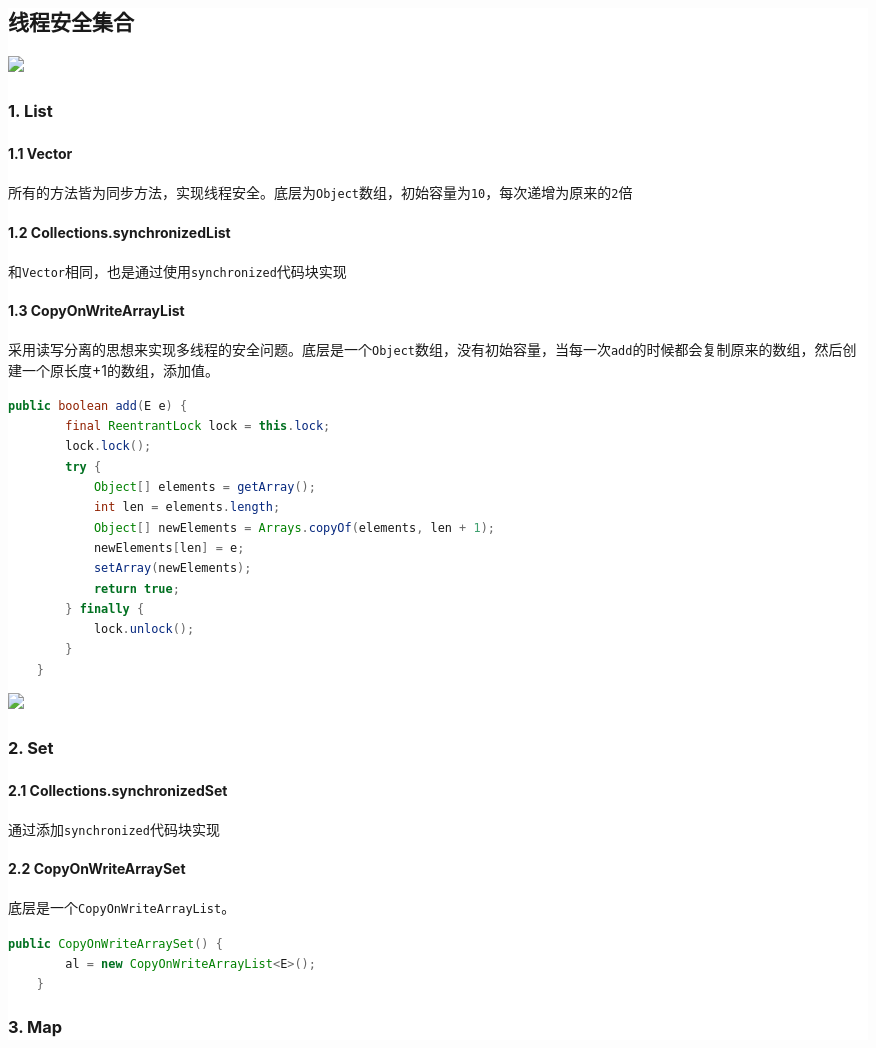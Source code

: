 ## 线程安全集合

![](https://gitee.com/onlyzl/blogImage/raw/master/img/20200416220003.png)

### 1. List

#### 1.1 Vector

所有的方法皆为同步方法，实现线程安全。底层为`Object`数组，初始容量为`10`，每次递增为原来的`2`倍

#### 1.2 Collections.synchronizedList

和`Vector`相同，也是通过使用`synchronized`代码块实现

#### 1.3 CopyOnWriteArrayList

采用读写分离的思想来实现多线程的安全问题。底层是一个`Object`数组，没有初始容量，当每一次`add`的时候都会复制原来的数组，然后创建一个原长度+1的数组，添加值。

```java
public boolean add(E e) {
        final ReentrantLock lock = this.lock;
        lock.lock();
        try {
            Object[] elements = getArray();
            int len = elements.length;
            Object[] newElements = Arrays.copyOf(elements, len + 1);
            newElements[len] = e;
            setArray(newElements);
            return true;
        } finally {
            lock.unlock();
        }
    }
```

![](https://gitee.com/onlyzl/blogImage/raw/master/img/20200417162840.png)

### 2. Set

#### 2.1 Collections.synchronizedSet

通过添加`synchronized`代码块实现

#### 2.2 CopyOnWriteArraySet

底层是一个`CopyOnWriteArrayList`。

```java
public CopyOnWriteArraySet() {
        al = new CopyOnWriteArrayList<E>();
    }
```

### 3. Map
